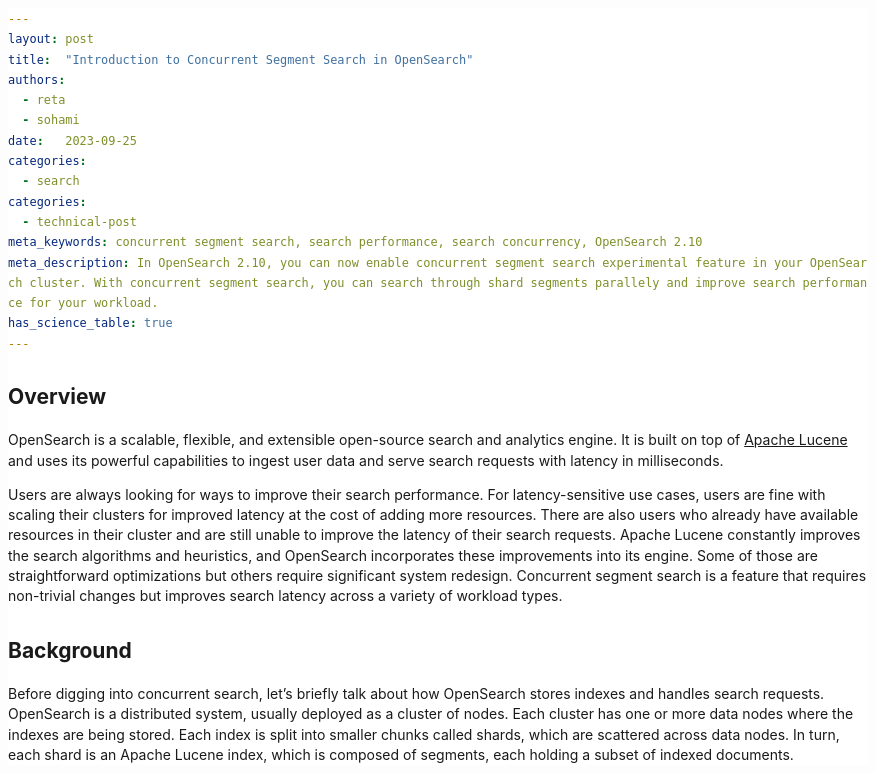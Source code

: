 ```yaml
---
layout: post
title:  "Introduction to Concurrent Segment Search in OpenSearch"
authors: 
  - reta
  - sohami
date:   2023-09-25
categories: 
  - search
categories:
  - technical-post
meta_keywords: concurrent segment search, search performance, search concurrency, OpenSearch 2.10
meta_description: In OpenSearch 2.10, you can now enable concurrent segment search experimental feature in your OpenSearch cluster. With concurrent segment search, you can search through shard segments parallely and improve search performance for your workload.
has_science_table: true
---
```


## Overview
OpenSearch is a scalable, flexible, and extensible open-source search and analytics engine. It is built on top of [Apache Lucene](https://lucene.apache.org) and uses its powerful capabilities to ingest user data and serve search requests with latency in milliseconds.

Users are always looking for ways to improve their search performance. For latency-sensitive use cases, users are fine with scaling 
their clusters for improved latency at the cost of adding more resources. There are also users who already have available resources in their cluster and are still unable to improve the latency of their search requests. Apache Lucene constantly improves the search algorithms and heuristics, and OpenSearch incorporates these improvements into its engine. Some of those are straightforward optimizations but others require significant system redesign. Concurrent segment search is a feature that requires non-trivial changes but improves search latency across a variety of workload types.

## Background
Before digging into concurrent search, let’s briefly talk about how OpenSearch stores indexes and handles search requests. OpenSearch is 
a distributed system, usually deployed as a cluster of nodes. Each cluster has one or more data nodes where the indexes are being stored. Each index is split into smaller chunks called shards, which are scattered across data nodes. In turn, each shard is an Apache Lucene index, which is composed of segments, each holding a subset of indexed documents.
